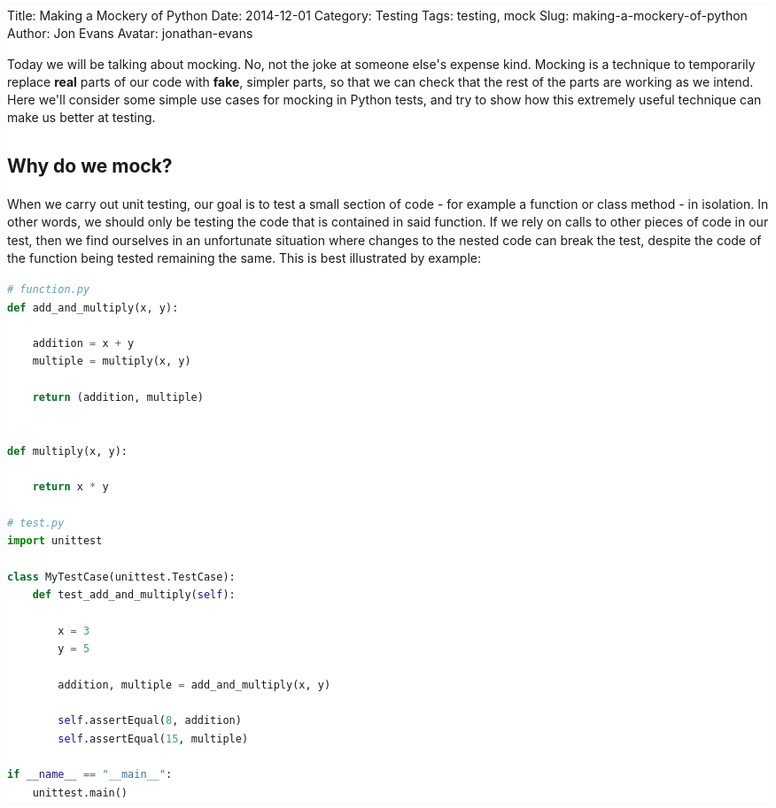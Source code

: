 Title: Making a Mockery of Python
Date: 2014-12-01
Category: Testing
Tags: testing, mock
Slug: making-a-mockery-of-python
Author: Jon Evans
Avatar: jonathan-evans


Today we will be talking about mocking. No, not the joke at someone else's expense kind. Mocking is a technique to temporarily replace **real** parts of our code with **fake**, simpler parts, so that we can check that the rest of the parts are working as we intend. Here we'll consider some simple use cases for mocking in Python tests, and try to show how this extremely useful technique can make us better at testing.

## Why do we mock?

When we carry out unit testing, our goal is to test a small section of code - for example a function or class method - in isolation. In other words, we should only be testing the code that is contained in said function. If we rely on calls to other pieces of code in our test, then we find ourselves in an unfortunate situation where changes to the nested code can break the test, despite the code of the function being tested remaining the same. This is best illustrated by example:

```python
# function.py
def add_and_multiply(x, y):

    addition = x + y
    multiple = multiply(x, y)

    return (addition, multiple)


def multiply(x, y):

    return x * y

# test.py
import unittest

class MyTestCase(unittest.TestCase):
    def test_add_and_multiply(self):

        x = 3
        y = 5

        addition, multiple = add_and_multiply(x, y)

        self.assertEqual(8, addition)
        self.assertEqual(15, multiple)

if __name__ == "__main__":
    unittest.main()
```
